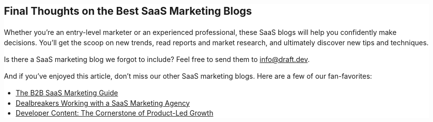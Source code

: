 ## Final Thoughts on the Best SaaS Marketing Blogs

Whether you’re an entry-level marketer or an experienced professional, these SaaS blogs will help you confidently make decisions. You’ll get the scoop on new trends, read reports and market research, and ultimately discover new tips and techniques.

Is there a SaaS marketing blog we forgot to include? Feel free to send them to [info@draft.dev](mailto:info@draft.dev).

And if you’ve enjoyed this article, don’t miss our other SaaS marketing blogs. Here are a few of our fan-favorites:

* [The B2B SaaS Marketing Guide](https://draft.dev/learn/the-b2b-saas-marketing-guide)
* [Dealbreakers Working with a SaaS Marketing Agency](https://draft.dev/learn/dealbreakers-when-working-with-an-saas-marketing-agency)
* [Developer Content: The Cornerstone of Product-Led Growth](https://draft.dev/learn/developer-content-the-cornerstone-of-product-led-growth)
